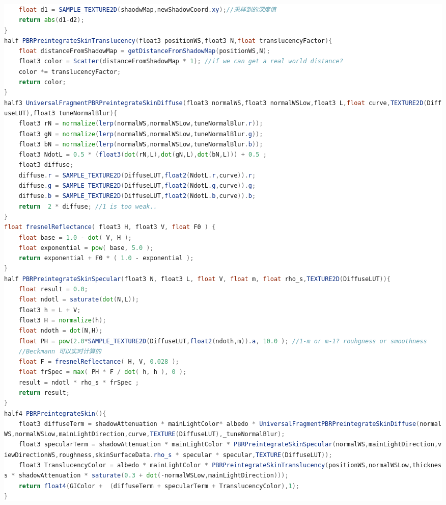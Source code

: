 ```glsl
    float d1 = SAMPLE_TEXTURE2D(shaodwMap,newShadowCoord.xy);//采样到的深度值
    return abs(d1-d2);
}
half PBRPreintegrateSkinTranslucency(float3 positionWS,float3 N,float translucencyFactor){
    float distanceFromShadowMap = getDistanceFromShadowMap(positionWS,N);
    float3 color = Scatter(distanceFromShadowMap * 1); //if we can get a real world distance?
    color *= translucencyFactor; 
    return color;
}
half3 UniversalFragmentPBRPreintegrateSkinDiffuse(float3 normalWS,float3 normalWSLow,float3 L,float curve,TEXTURE2D(DiffuseLUT),float3 tuneNormalBlur){
    float3 rN = normalize(lerp(normalWS,normalWSLow,tuneNormalBlur.r));
    float3 gN = normalize(lerp(normalWS,normalWSLow,tuneNormalBlur.g));
    float3 bN = normalize(lerp(normalWS,normalWSLow,tuneNormalBlur.b));
    float3 NdotL = 0.5 * (float3(dot(rN,L),dot(gN,L),dot(bN,L))) + 0.5 ;
    float3 diffuse;
    diffuse.r = SAMPLE_TEXTURE2D(DiffuseLUT,float2(NdotL.r,curve)).r;
    diffuse.g = SAMPLE_TEXTURE2D(DiffuseLUT,float2(NdotL.g,curve)).g;
    diffuse.b = SAMPLE_TEXTURE2D(DiffuseLUT,float2(NdotL.b,curve)).b;
    return  2 * diffuse; //1 is too weak.. 
}
float fresnelReflectance( float3 H, float3 V, float F0 ) {   
    float base = 1.0 - dot( V, H );   
    float exponential = pow( base, 5.0 );   
    return exponential + F0 * ( 1.0 - exponential ); 
}
half PBRPreintegrateSkinSpecular(float3 N, float3 L, float V, float m, float rho_s,TEXTURE2D(DiffuseLUT)){
    float result = 0.0;
    float ndotl = saturate(dot(N,L));
    float3 h = L + V; 
    float3 H = normalize(h);
    float ndoth = dot(N,H);
    float PH = pow(2.0*SAMPLE_TEXTURE2D(DiffuseLUT,float2(ndoth,m)).a, 10.0 ); //1-m or m-1? rouhgness or smoothness
    //Beckmann 可以实时计算的
    float F = fresnelReflectance( H, V, 0.028 ); 
    float frSpec = max( PH * F / dot( h, h ), 0 );
    result = ndotl * rho_s * frSpec ;
    return result;  
}
half4 PBRPreintegrateSkin(){
    float3 diffuseTerm = shadowAttenuation * mainLightColor* albedo * UniversalFragmentPBRPreintegrateSkinDiffuse(normalWS,normalWSLow,mainLightDirection,curve,TEXTURE(DiffuseLUT),_tuneNormalBlur);
    float3 specularTerm = shadowAttenuation * mainLightColor * PBRPreintegrateSkinSpecular(normalWS,mainLightDirection,viewDirectionWS,roughness,skinSurfaceData.rho_s * specular * specular,TEXTURE(DiffuseLUT));
    float3 TranslucencyColor = albedo * mainLightColor * PBRPreintegrateSkinTranslucency(positionWS,normalWSLow,thickness * shadowAttenuation * saturate(0.3 + dot(-normalWSLow,mainLightDirection)));
    return float4(GIColor +  (diffuseTerm + specularTerm + TranslucencyColor),1);                          
}
```

